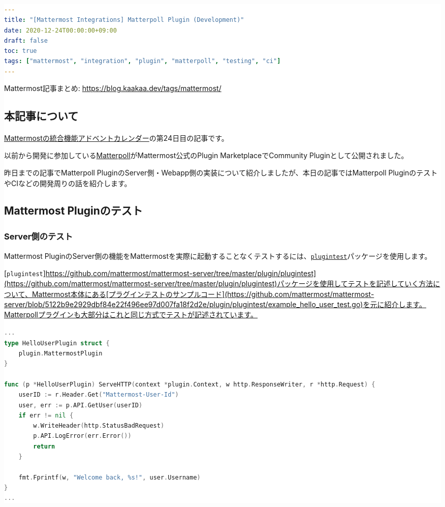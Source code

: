 ```yaml
---
title: "[Mattermost Integrations] Matterpoll Plugin (Development)"
date: 2020-12-24T00:00:00+09:00
draft: false
toc: true
tags: ["mattermost", "integration", "plugin", "matterpoll", "testing", "ci"]
---
```


Mattermost記事まとめ: https://blog.kaakaa.dev/tags/mattermost/

## 本記事について

[Mattermostの統合機能アドベントカレンダー](https://qiita.com/advent-calendar/2020/mattermost-integrations)の第24日目の記事です。

以前から開発に参加している[Matterpoll](https://github.com/matterpoll/matterpoll)がMattermost公式のPlugin MarketplaceでCommunity Pluginとして公開されました。

昨日までの記事でMatterpoll PluginのServer側・Webapp側の実装について紹介しましたが、本日の記事ではMatterpoll PluginのテストやCIなどの開発周りの話を紹介します。

## Mattermost Pluginのテスト

### Server側のテスト

Mattermost PluginのServer側の機能をMattermostを実際に起動することなくテストするには、[`plugintest`]([https://github.com/mattermost/mattermost-server/tree/master/plugin/plugintest](https://github.com/mattermost/mattermost-server/tree/master/plugin/plugintest))パッケージを使用します。

[`plugintest`]https://github.com/mattermost/mattermost-server/tree/master/plugin/plugintest](https://github.com/mattermost/mattermost-server/tree/master/plugin/plugintest)パッケージを使用してテストを記述していく方法について、Mattermost本体にある[プラグインテストのサンプルコード](https://github.com/mattermost/mattermost-server/blob/5122b9e2929dbf84e22f496ee97d007fa18f2d2e/plugin/plugintest/example_hello_user_test.go)を元に紹介します。Matterpollプラグインも大部分はこれと同じ方式でテストが記述されています。

```go:plugin/plugintest/example_hello_user_test.go
...
type HelloUserPlugin struct {
	plugin.MattermostPlugin
}

func (p *HelloUserPlugin) ServeHTTP(context *plugin.Context, w http.ResponseWriter, r *http.Request) {
	userID := r.Header.Get("Mattermost-User-Id")
	user, err := p.API.GetUser(userID)
	if err != nil {
		w.WriteHeader(http.StatusBadRequest)
		p.API.LogError(err.Error())
		return
	}

	fmt.Fprintf(w, "Welcome back, %s!", user.Username)
}
...
```
